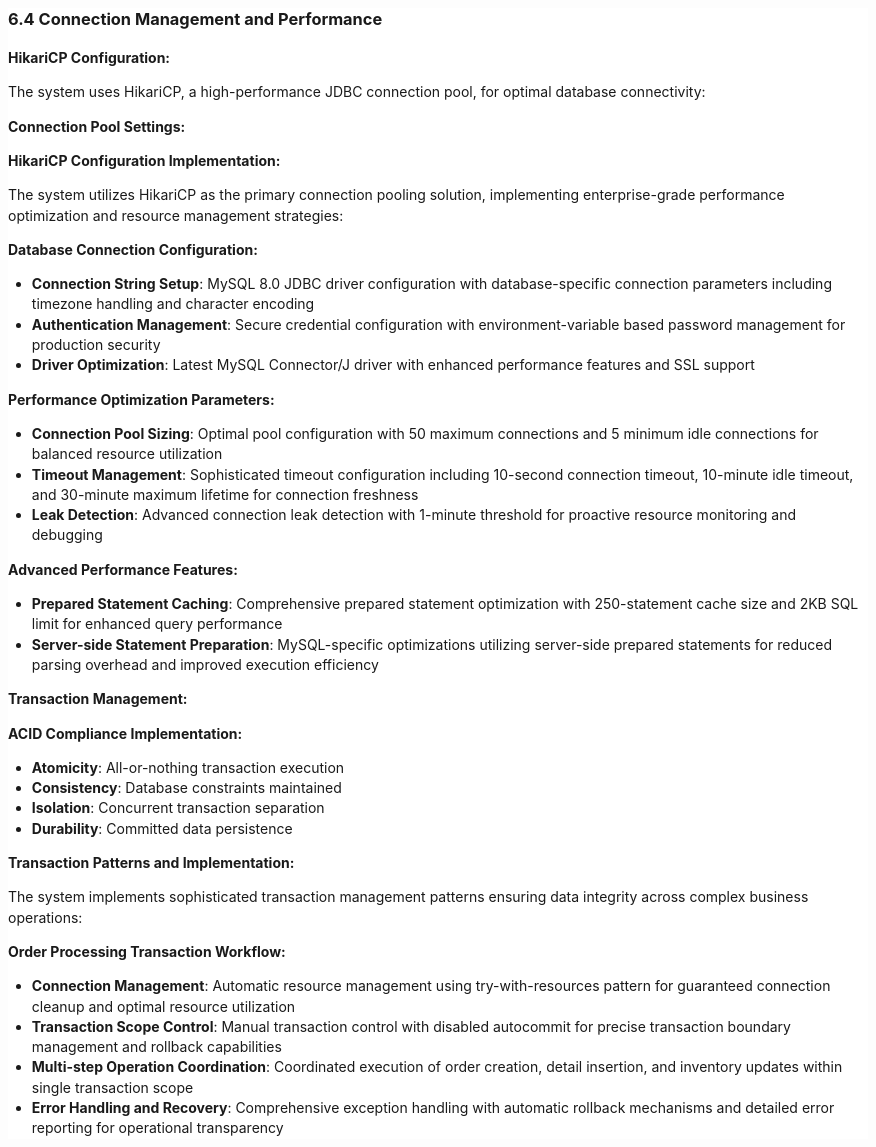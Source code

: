 ### **6.4 Connection Management and Performance**

**HikariCP Configuration:**

The system uses HikariCP, a high-performance JDBC connection pool, for optimal database connectivity:

**Connection Pool Settings:**

**HikariCP Configuration Implementation:**

The system utilizes HikariCP as the primary connection pooling solution, implementing enterprise-grade performance optimization and resource management strategies:

**Database Connection Configuration:**

- **Connection String Setup**: MySQL 8.0 JDBC driver configuration with database-specific connection parameters including timezone handling and character encoding
- **Authentication Management**: Secure credential configuration with environment-variable based password management for production security
- **Driver Optimization**: Latest MySQL Connector/J driver with enhanced performance features and SSL support

**Performance Optimization Parameters:**

- **Connection Pool Sizing**: Optimal pool configuration with 50 maximum connections and 5 minimum idle connections for balanced resource utilization
- **Timeout Management**: Sophisticated timeout configuration including 10-second connection timeout, 10-minute idle timeout, and 30-minute maximum lifetime for connection freshness
- **Leak Detection**: Advanced connection leak detection with 1-minute threshold for proactive resource monitoring and debugging

**Advanced Performance Features:**

- **Prepared Statement Caching**: Comprehensive prepared statement optimization with 250-statement cache size and 2KB SQL limit for enhanced query performance
- **Server-side Statement Preparation**: MySQL-specific optimizations utilizing server-side prepared statements for reduced parsing overhead and improved execution efficiency

**Transaction Management:**

**ACID Compliance Implementation:**

- **Atomicity**: All-or-nothing transaction execution
- **Consistency**: Database constraints maintained
- **Isolation**: Concurrent transaction separation
- **Durability**: Committed data persistence

**Transaction Patterns and Implementation:**

The system implements sophisticated transaction management patterns ensuring data integrity across complex business operations:

**Order Processing Transaction Workflow:**

- **Connection Management**: Automatic resource management using try-with-resources pattern for guaranteed connection cleanup and optimal resource utilization
- **Transaction Scope Control**: Manual transaction control with disabled autocommit for precise transaction boundary management and rollback capabilities
- **Multi-step Operation Coordination**: Coordinated execution of order creation, detail insertion, and inventory updates within single transaction scope
- **Error Handling and Recovery**: Comprehensive exception handling with automatic rollback mechanisms and detailed error reporting for operational transparency
